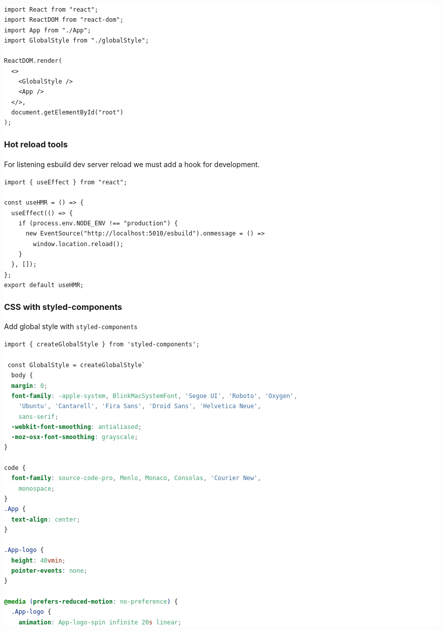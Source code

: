 ```tsx
import React from "react";
import ReactDOM from "react-dom";
import App from "./App";
import GlobalStyle from "./globalStyle";

ReactDOM.render(
  <>
    <GlobalStyle />
    <App />
  </>,
  document.getElementById("root")
);
```

### Hot reload tools

For listening esbuild dev server reload we must add a hook for development.

```tsx
import { useEffect } from "react";

const useHMR = () => {
  useEffect(() => {
    if (process.env.NODE_ENV !== "production") {
      new EventSource("http://localhost:5010/esbuild").onmessage = () =>
        window.location.reload();
    }
  }, []);
};
export default useHMR;
```

### CSS with styled-components

Add global style with `styled-components`

```css
import { createGlobalStyle } from 'styled-components';

 const GlobalStyle = createGlobalStyle`
  body {
  margin: 0;
  font-family: -apple-system, BlinkMacSystemFont, 'Segoe UI', 'Roboto', 'Oxygen',
    'Ubuntu', 'Cantarell', 'Fira Sans', 'Droid Sans', 'Helvetica Neue',
    sans-serif;
  -webkit-font-smoothing: antialiased;
  -moz-osx-font-smoothing: grayscale;
}

code {
  font-family: source-code-pro, Menlo, Monaco, Consolas, 'Courier New',
    monospace;
}
.App {
  text-align: center;
}

.App-logo {
  height: 40vmin;
  pointer-events: none;
}

@media (prefers-reduced-motion: no-preference) {
  .App-logo {
    animation: App-logo-spin infinite 20s linear;
```